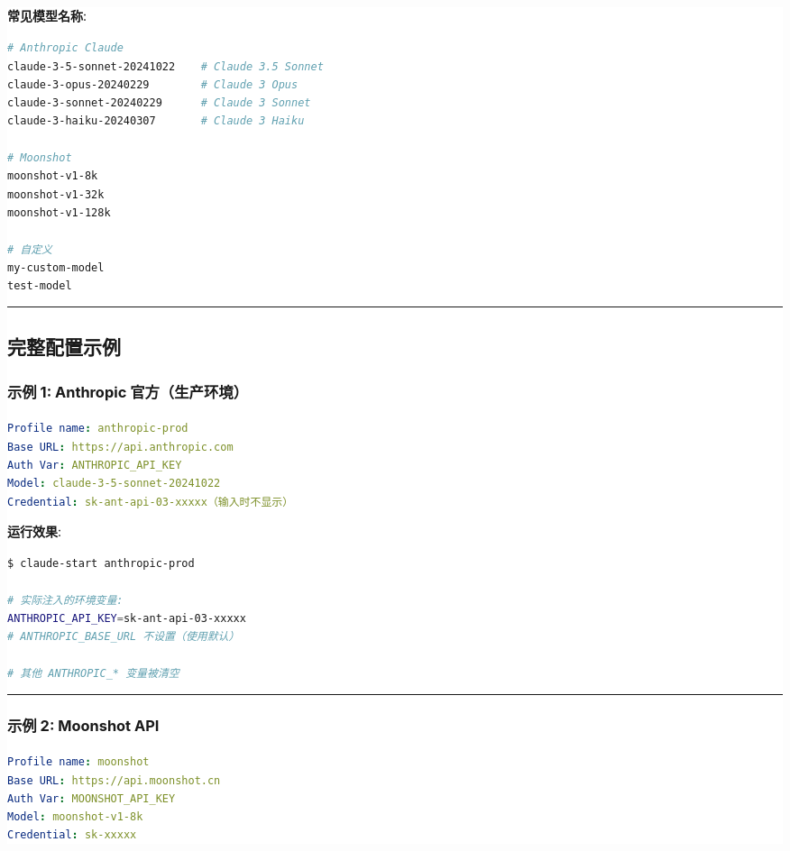 **常见模型名称**:

```bash
# Anthropic Claude
claude-3-5-sonnet-20241022    # Claude 3.5 Sonnet
claude-3-opus-20240229        # Claude 3 Opus
claude-3-sonnet-20240229      # Claude 3 Sonnet
claude-3-haiku-20240307       # Claude 3 Haiku

# Moonshot
moonshot-v1-8k
moonshot-v1-32k
moonshot-v1-128k

# 自定义
my-custom-model
test-model
```

---

## 完整配置示例

### 示例 1: Anthropic 官方（生产环境）

```yaml
Profile name: anthropic-prod
Base URL: https://api.anthropic.com
Auth Var: ANTHROPIC_API_KEY
Model: claude-3-5-sonnet-20241022
Credential: sk-ant-api-03-xxxxx（输入时不显示）
```

**运行效果**:
```bash
$ claude-start anthropic-prod

# 实际注入的环境变量:
ANTHROPIC_API_KEY=sk-ant-api-03-xxxxx
# ANTHROPIC_BASE_URL 不设置（使用默认）

# 其他 ANTHROPIC_* 变量被清空
```

---

### 示例 2: Moonshot API

```yaml
Profile name: moonshot
Base URL: https://api.moonshot.cn
Auth Var: MOONSHOT_API_KEY
Model: moonshot-v1-8k
Credential: sk-xxxxx
```

